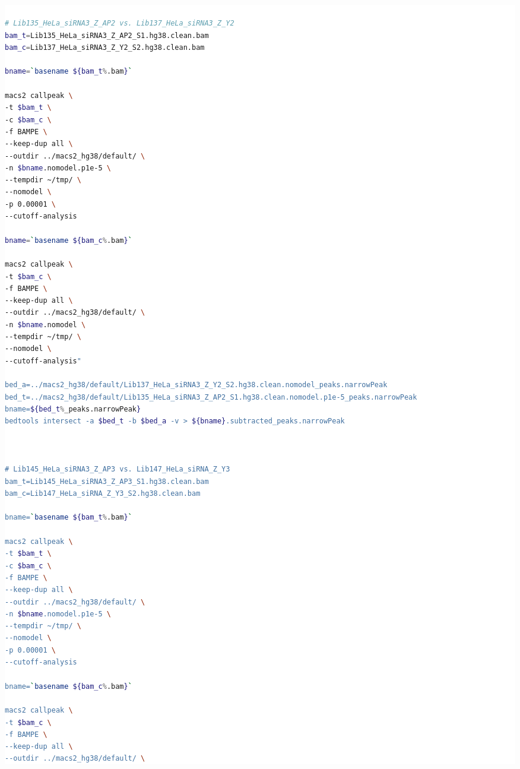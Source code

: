 ```bash

# Lib135_HeLa_siRNA3_Z_AP2 vs. Lib137_HeLa_siRNA3_Z_Y2
bam_t=Lib135_HeLa_siRNA3_Z_AP2_S1.hg38.clean.bam
bam_c=Lib137_HeLa_siRNA3_Z_Y2_S2.hg38.clean.bam

bname=`basename ${bam_t%.bam}`

macs2 callpeak \
-t $bam_t \
-c $bam_c \
-f BAMPE \
--keep-dup all \
--outdir ../macs2_hg38/default/ \
-n $bname.nomodel.p1e-5 \
--tempdir ~/tmp/ \
--nomodel \
-p 0.00001 \
--cutoff-analysis

bname=`basename ${bam_c%.bam}`

macs2 callpeak \
-t $bam_c \
-f BAMPE \
--keep-dup all \
--outdir ../macs2_hg38/default/ \
-n $bname.nomodel \
--tempdir ~/tmp/ \
--nomodel \
--cutoff-analysis"

bed_a=../macs2_hg38/default/Lib137_HeLa_siRNA3_Z_Y2_S2.hg38.clean.nomodel_peaks.narrowPeak
bed_t=../macs2_hg38/default/Lib135_HeLa_siRNA3_Z_AP2_S1.hg38.clean.nomodel.p1e-5_peaks.narrowPeak
bname=${bed_t%_peaks.narrowPeak}
bedtools intersect -a $bed_t -b $bed_a -v > ${bname}.subtracted_peaks.narrowPeak



# Lib145_HeLa_siRNA3_Z_AP3 vs. Lib147_HeLa_siRNA_Z_Y3
bam_t=Lib145_HeLa_siRNA3_Z_AP3_S1.hg38.clean.bam
bam_c=Lib147_HeLa_siRNA_Z_Y3_S2.hg38.clean.bam

bname=`basename ${bam_t%.bam}`

macs2 callpeak \
-t $bam_t \
-c $bam_c \
-f BAMPE \
--keep-dup all \
--outdir ../macs2_hg38/default/ \
-n $bname.nomodel.p1e-5 \
--tempdir ~/tmp/ \
--nomodel \
-p 0.00001 \
--cutoff-analysis

bname=`basename ${bam_c%.bam}`

macs2 callpeak \
-t $bam_c \
-f BAMPE \
--keep-dup all \
--outdir ../macs2_hg38/default/ \
```